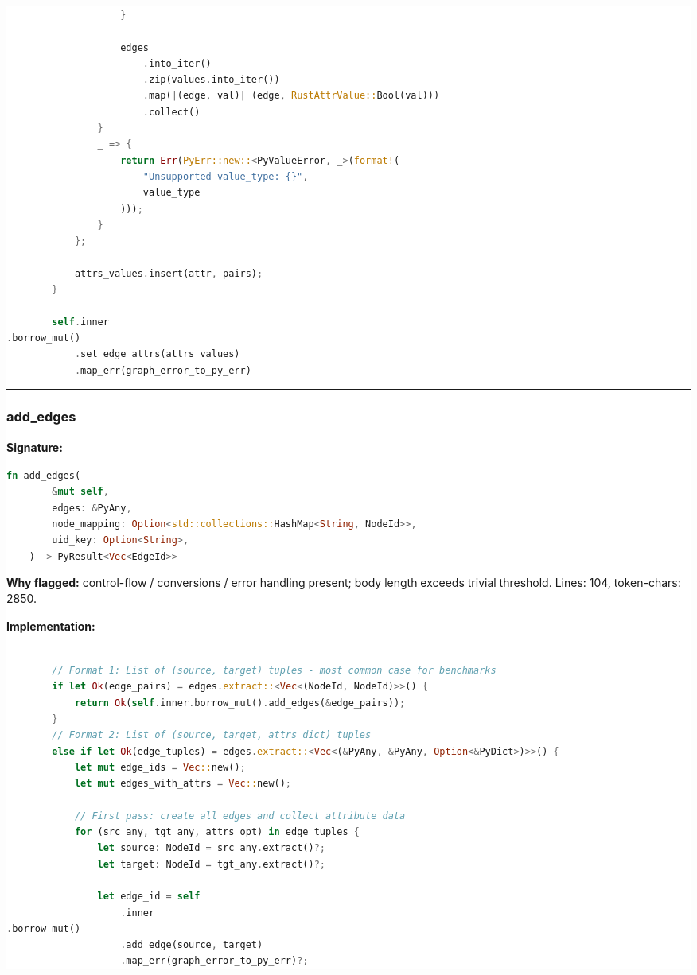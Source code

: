 ```rust
                    }

                    edges
                        .into_iter()
                        .zip(values.into_iter())
                        .map(|(edge, val)| (edge, RustAttrValue::Bool(val)))
                        .collect()
                }
                _ => {
                    return Err(PyErr::new::<PyValueError, _>(format!(
                        "Unsupported value_type: {}",
                        value_type
                    )));
                }
            };

            attrs_values.insert(attr, pairs);
        }

        self.inner
.borrow_mut()
            .set_edge_attrs(attrs_values)
            .map_err(graph_error_to_py_err)
```

---

### add_edges

**Signature:**

```rust
fn add_edges(
        &mut self,
        edges: &PyAny,
        node_mapping: Option<std::collections::HashMap<String, NodeId>>,
        uid_key: Option<String>,
    ) -> PyResult<Vec<EdgeId>>
```

**Why flagged:** control-flow / conversions / error handling present; body length exceeds trivial threshold. Lines: 104, token-chars: 2850.

**Implementation:**

```rust

        // Format 1: List of (source, target) tuples - most common case for benchmarks
        if let Ok(edge_pairs) = edges.extract::<Vec<(NodeId, NodeId)>>() {
            return Ok(self.inner.borrow_mut().add_edges(&edge_pairs));
        }
        // Format 2: List of (source, target, attrs_dict) tuples
        else if let Ok(edge_tuples) = edges.extract::<Vec<(&PyAny, &PyAny, Option<&PyDict>)>>() {
            let mut edge_ids = Vec::new();
            let mut edges_with_attrs = Vec::new();

            // First pass: create all edges and collect attribute data
            for (src_any, tgt_any, attrs_opt) in edge_tuples {
                let source: NodeId = src_any.extract()?;
                let target: NodeId = tgt_any.extract()?;

                let edge_id = self
                    .inner
.borrow_mut()
                    .add_edge(source, target)
                    .map_err(graph_error_to_py_err)?;
```
